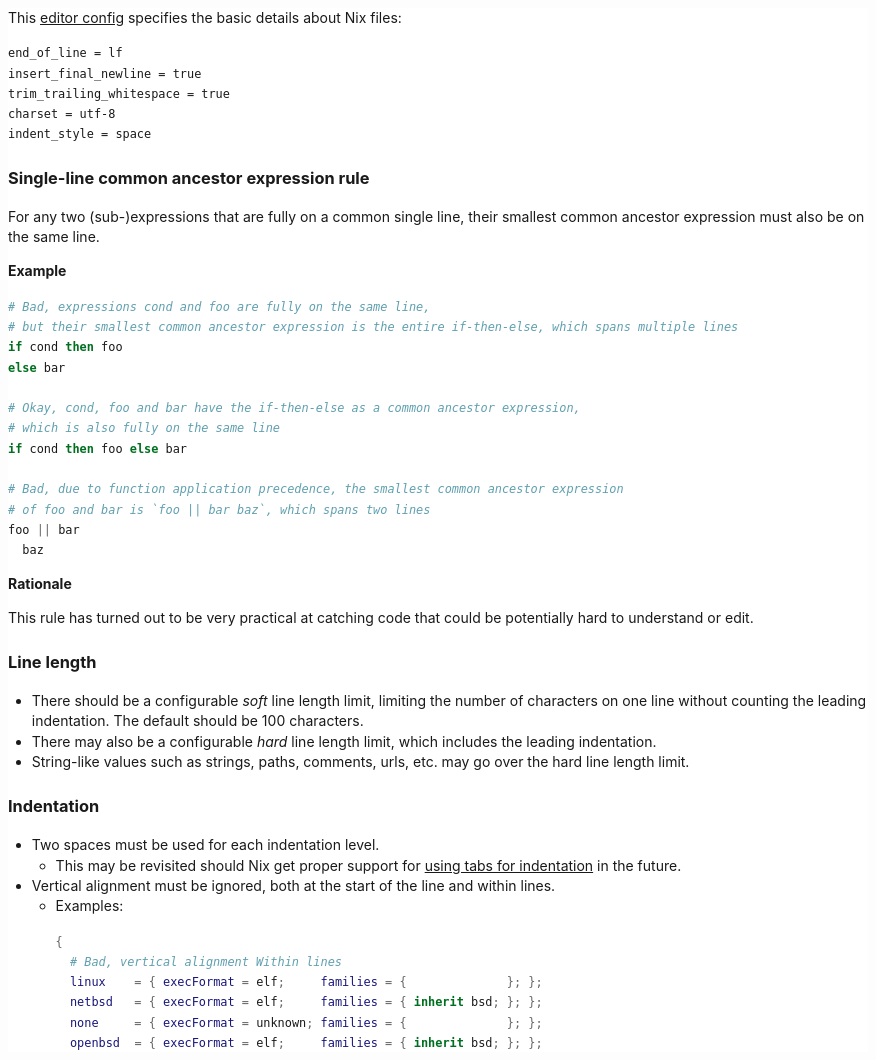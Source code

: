 This [editor config](https://editorconfig.org/) specifies the basic details about Nix files:

```editorconfig
end_of_line = lf
insert_final_newline = true
trim_trailing_whitespace = true
charset = utf-8
indent_style = space
```

### Single-line common ancestor expression rule

For any two (sub-)expressions that are fully on a common single line, their smallest common ancestor expression must also be on the same line.

**Example**

```nix
# Bad, expressions cond and foo are fully on the same line,
# but their smallest common ancestor expression is the entire if-then-else, which spans multiple lines
if cond then foo
else bar

# Okay, cond, foo and bar have the if-then-else as a common ancestor expression,
# which is also fully on the same line
if cond then foo else bar

# Bad, due to function application precedence, the smallest common ancestor expression
# of foo and bar is `foo || bar baz`, which spans two lines
foo || bar
  baz
```

**Rationale**

This rule has turned out to be very practical at catching code that could be potentially hard to understand or edit.

### Line length

- There should be a configurable _soft_ line length limit, limiting the number of characters on one line without counting the leading indentation.
  The default should be 100 characters.
- There may also be a configurable _hard_ line length limit, which includes the leading indentation.
- String-like values such as strings, paths, comments, urls, etc. may go over the hard line length limit.

### Indentation

- Two spaces must be used for each indentation level.
  - This may be revisited should Nix get proper support for [using tabs for indentation](https://github.com/NixOS/nix/issues/7834) in the future.
- Vertical alignment must be ignored, both at the start of the line and within lines.
  - Examples:
    ```nix
    {
      # Bad, vertical alignment Within lines
      linux    = { execFormat = elf;     families = {              }; };
      netbsd   = { execFormat = elf;     families = { inherit bsd; }; };
      none     = { execFormat = unknown; families = {              }; };
      openbsd  = { execFormat = elf;     families = { inherit bsd; }; };
